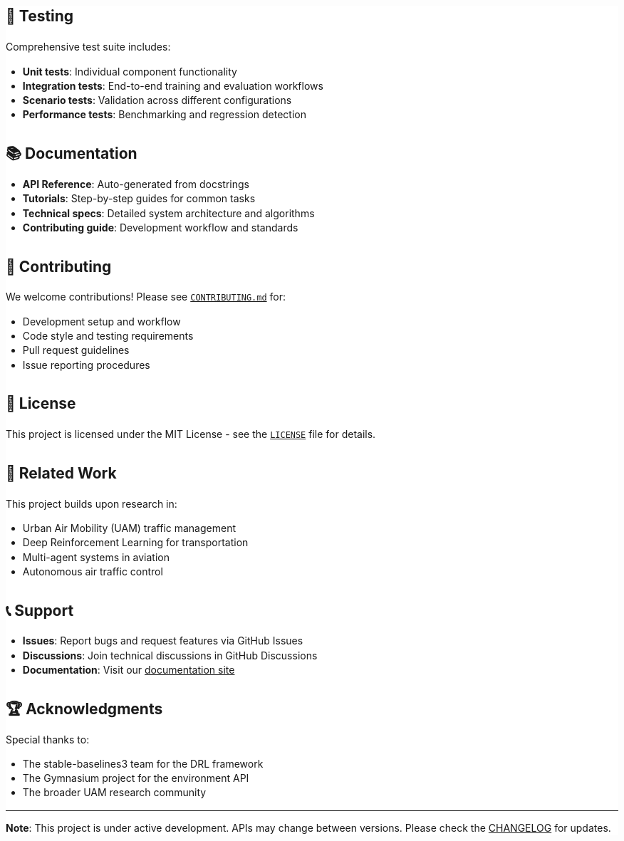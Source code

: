 
## 🧪 Testing

Comprehensive test suite includes:
- **Unit tests**: Individual component functionality
- **Integration tests**: End-to-end training and evaluation workflows
- **Scenario tests**: Validation across different configurations
- **Performance tests**: Benchmarking and regression detection

## 📚 Documentation

- **API Reference**: Auto-generated from docstrings
- **Tutorials**: Step-by-step guides for common tasks
- **Technical specs**: Detailed system architecture and algorithms
- **Contributing guide**: Development workflow and standards

## 🤝 Contributing

We welcome contributions! Please see [`CONTRIBUTING.md`](CONTRIBUTING.md) for:
- Development setup and workflow
- Code style and testing requirements
- Pull request guidelines
- Issue reporting procedures

## 📄 License

This project is licensed under the MIT License - see the [`LICENSE`](LICENSE) file for details.

## 🔗 Related Work

This project builds upon research in:
- Urban Air Mobility (UAM) traffic management
- Deep Reinforcement Learning for transportation
- Multi-agent systems in aviation
- Autonomous air traffic control

## 📞 Support

- **Issues**: Report bugs and request features via GitHub Issues
- **Discussions**: Join technical discussions in GitHub Discussions
- **Documentation**: Visit our [documentation site](https://n-cryptd.github.io/vertiport-autonomy)

## 🏆 Acknowledgments

Special thanks to:
- The stable-baselines3 team for the DRL framework
- The Gymnasium project for the environment API
- The broader UAM research community

---

**Note**: This project is under active development. APIs may change between versions. Please check the [CHANGELOG](CHANGELOG.md) for updates.